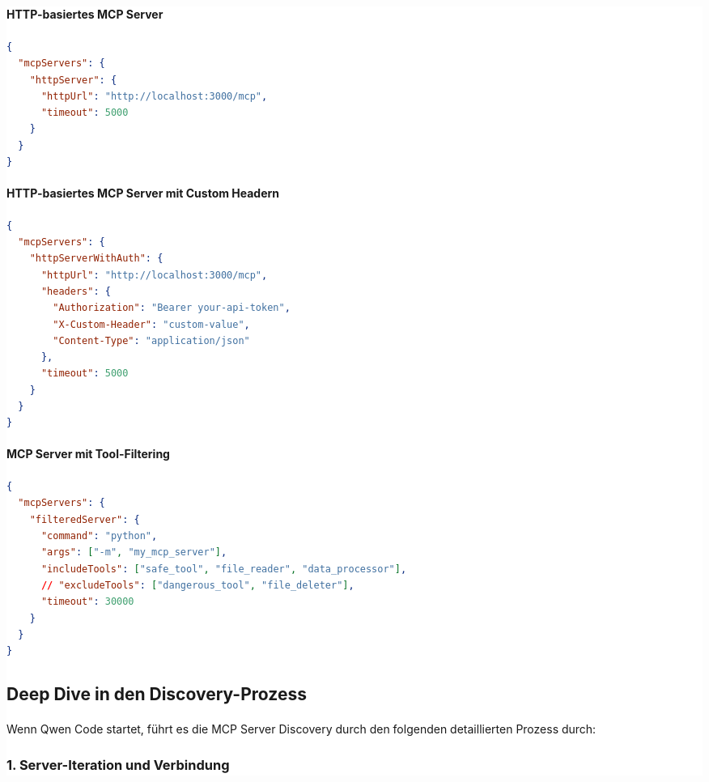 #### HTTP-basiertes MCP Server

```json
{
  "mcpServers": {
    "httpServer": {
      "httpUrl": "http://localhost:3000/mcp",
      "timeout": 5000
    }
  }
}
```

#### HTTP-basiertes MCP Server mit Custom Headern

```json
{
  "mcpServers": {
    "httpServerWithAuth": {
      "httpUrl": "http://localhost:3000/mcp",
      "headers": {
        "Authorization": "Bearer your-api-token",
        "X-Custom-Header": "custom-value",
        "Content-Type": "application/json"
      },
      "timeout": 5000
    }
  }
}
```

#### MCP Server mit Tool-Filtering

```json
{
  "mcpServers": {
    "filteredServer": {
      "command": "python",
      "args": ["-m", "my_mcp_server"],
      "includeTools": ["safe_tool", "file_reader", "data_processor"],
      // "excludeTools": ["dangerous_tool", "file_deleter"],
      "timeout": 30000
    }
  }
}
```

## Deep Dive in den Discovery-Prozess

Wenn Qwen Code startet, führt es die MCP Server Discovery durch den folgenden detaillierten Prozess durch:

### 1. Server-Iteration und Verbindung
